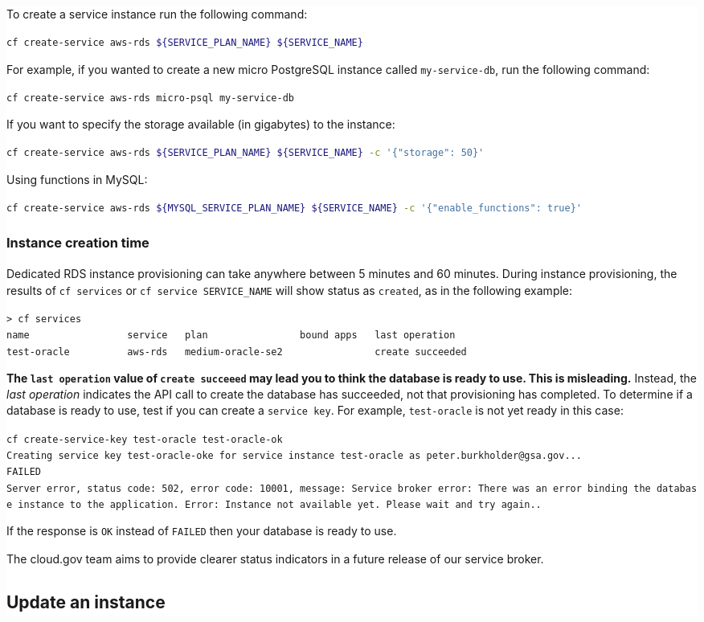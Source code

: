 To create a service instance run the following command:

```sh
cf create-service aws-rds ${SERVICE_PLAN_NAME} ${SERVICE_NAME}
```

For example, if you wanted to create a new micro PostgreSQL instance called `my-service-db`, run the following command:

```sh
cf create-service aws-rds micro-psql my-service-db
```

If you want to specify the storage available (in gigabytes) to the instance:

```sh
cf create-service aws-rds ${SERVICE_PLAN_NAME} ${SERVICE_NAME} -c '{"storage": 50}'
```

Using functions in MySQL:

```sh
cf create-service aws-rds ${MYSQL_SERVICE_PLAN_NAME} ${SERVICE_NAME} -c '{"enable_functions": true}'
```

### Instance creation time

Dedicated RDS instance provisioning can take anywhere between 5 minutes and 60
minutes. During instance provisioning, the results of `cf services` or `cf service SERVICE_NAME` will show status as `created`, as in the following example:

```
> cf services
name                 service   plan                bound apps   last operation
test-oracle          aws-rds   medium-oracle-se2                create succeeded
```

**The `last operation` value of `create succeeed` may lead you to think the database is ready to use. This is misleading.** Instead, the _last operation_ indicates the API call to create the database has succeeded, not that provisioning has completed. To determine if a database is ready to use, test if you can create a `service key`. For example, `test-oracle` is not yet ready in this case:

```
cf create-service-key test-oracle test-oracle-ok
Creating service key test-oracle-oke for service instance test-oracle as peter.burkholder@gsa.gov...
FAILED
Server error, status code: 502, error code: 10001, message: Service broker error: There was an error binding the database instance to the application. Error: Instance not available yet. Please wait and try again..
```

If the response is `OK` instead of `FAILED` then your database is ready to use.

The cloud.gov team aims to provide clearer status indicators in a future release of our service broker.

## Update an instance
